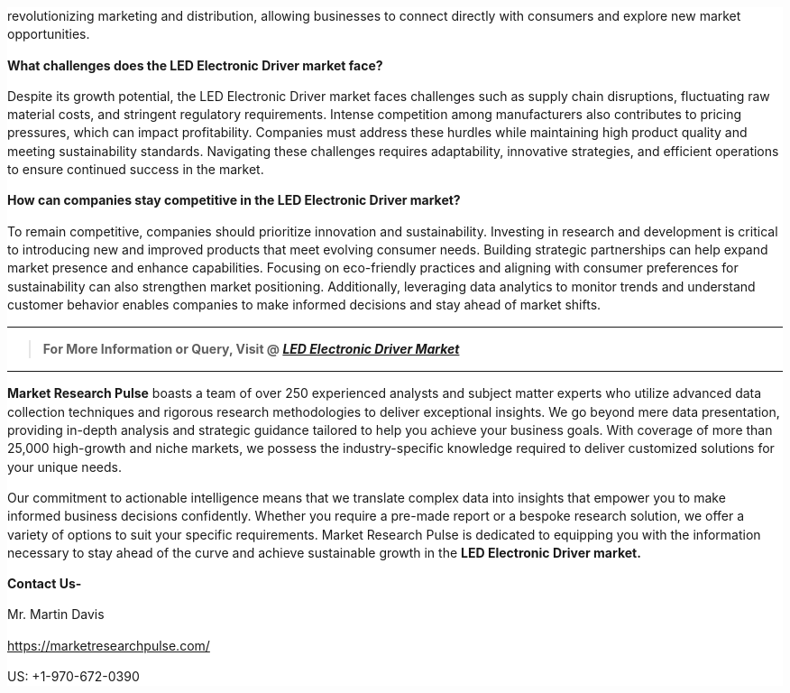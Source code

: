 revolutionizing marketing and distribution, allowing businesses to connect directly with consumers and explore new market opportunities.</p><p><strong>What challenges does the LED Electronic Driver market face?</strong></p><p>Despite its growth potential, the LED Electronic Driver market faces challenges such as supply chain disruptions, fluctuating raw material costs, and stringent regulatory requirements. Intense competition among manufacturers also contributes to pricing pressures, which can impact profitability. Companies must address these hurdles while maintaining high product quality and meeting sustainability standards. Navigating these challenges requires adaptability, innovative strategies, and efficient operations to ensure continued success in the market.</p><p><strong>How can companies stay competitive in the LED Electronic Driver market?</strong></p><p>To remain competitive, companies should prioritize innovation and sustainability. Investing in research and development is critical to introducing new and improved products that meet evolving consumer needs. Building strategic partnerships can help expand market presence and enhance capabilities. Focusing on eco-friendly practices and aligning with consumer preferences for sustainability can also strengthen market positioning. Additionally, leveraging data analytics to monitor trends and understand customer behavior enables companies to make informed decisions and stay ahead of market shifts.</p><hr /><blockquote><p><strong>For More Information or Query, Visit @&nbsp;<em><a href="https://marketresearchpulse.com/report/147852/led-electronic-driver-market?utm_source=Linkedin&utm_medium=029">LED Electronic Driver Market</a></em></strong></p></blockquote><hr /><p><strong>Market Research Pulse</strong> boasts a team of over 250 experienced analysts and subject matter experts who utilize advanced data collection techniques and rigorous research methodologies to deliver exceptional insights. We go beyond mere data presentation, providing in-depth analysis and strategic guidance tailored to help you achieve your business goals. With coverage of more than 25,000 high-growth and niche markets, we possess the industry-specific knowledge required to deliver customized solutions for your unique needs.</p><p>Our commitment to actionable intelligence means that we translate complex data into insights that empower you to make informed business decisions confidently. Whether you require a pre-made report or a bespoke research solution, we offer a variety of options to suit your specific requirements. Market Research Pulse is dedicated to equipping you with the information necessary to stay ahead of the curve and achieve sustainable growth in the <strong>LED Electronic Driver market.</strong></p><p><strong>Contact Us-</strong></p><p>Mr. Martin Davis</p><p>https://marketresearchpulse.com/</p><p>US: +1-970-672-0390</p>
